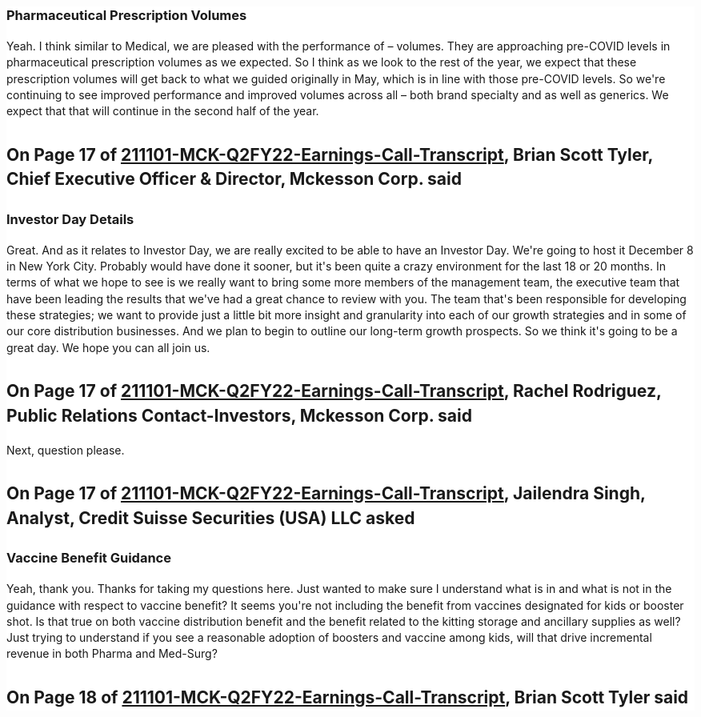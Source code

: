 ### Pharmaceutical Prescription Volumes

Yeah. I think similar to Medical, we are pleased with the performance of – volumes. They are approaching pre-COVID levels in pharmaceutical prescription volumes as we expected. So I think as we look to the rest of the year, we expect that these prescription volumes will get back to what we guided originally in May, which is in line with those pre-COVID levels. So we're continuing to see improved performance and improved volumes across all – both brand specialty and as well as generics. We expect that that will continue in the second half of the year.

## On Page 17 of [211101-MCK-Q2FY22-Earnings-Call-Transcript](https://s24.q4cdn.com/128197368/files/doc_financials/2022/q2/211101-MCK-Q2FY22-Earnings-Call-Transcript.pdf), Brian Scott Tyler, Chief Executive Officer & Director, Mckesson Corp. said

### Investor Day Details

Great. And as it relates to Investor Day, we are really excited to be able to have an Investor Day. We're going to host it December 8 in New York City. Probably would have done it sooner, but it's been quite a crazy environment for the last 18 or 20 months. In terms of what we hope to see is we really want to bring some more members of the management team, the executive team that have been leading the results that we've had a great chance to review with you. The team that's been responsible for developing these strategies; we want to provide just a little bit more insight and granularity into each of our growth strategies and in some of our core distribution businesses. And we plan to begin to outline our long-term growth prospects. So we think it's going to be a great day. We hope you can all join us.

## On Page 17 of [211101-MCK-Q2FY22-Earnings-Call-Transcript](https://s24.q4cdn.com/128197368/files/doc_financials/2022/q2/211101-MCK-Q2FY22-Earnings-Call-Transcript.pdf), Rachel Rodriguez, Public Relations Contact-Investors, Mckesson Corp. said

Next, question please.

## On Page 17 of [211101-MCK-Q2FY22-Earnings-Call-Transcript](https://s24.q4cdn.com/128197368/files/doc_financials/2022/q2/211101-MCK-Q2FY22-Earnings-Call-Transcript.pdf), Jailendra Singh, Analyst, Credit Suisse Securities (USA) LLC asked

### Vaccine Benefit Guidance

Yeah, thank you. Thanks for taking my questions here. Just wanted to make sure I understand what is in and what is not in the guidance with respect to vaccine benefit? It seems you're not including the benefit from vaccines designated for kids or booster shot. Is that true on both vaccine distribution benefit and the benefit related to the kitting storage and ancillary supplies as well? Just trying to understand if you see a reasonable adoption of boosters and vaccine among kids, will that drive incremental revenue in both Pharma and Med-Surg?
## On Page 18 of [211101-MCK-Q2FY22-Earnings-Call-Transcript](https://s24.q4cdn.com/128197368/files/doc_financials/2022/q2/211101-MCK-Q2FY22-Earnings-Call-Transcript.pdf), Brian Scott Tyler said
